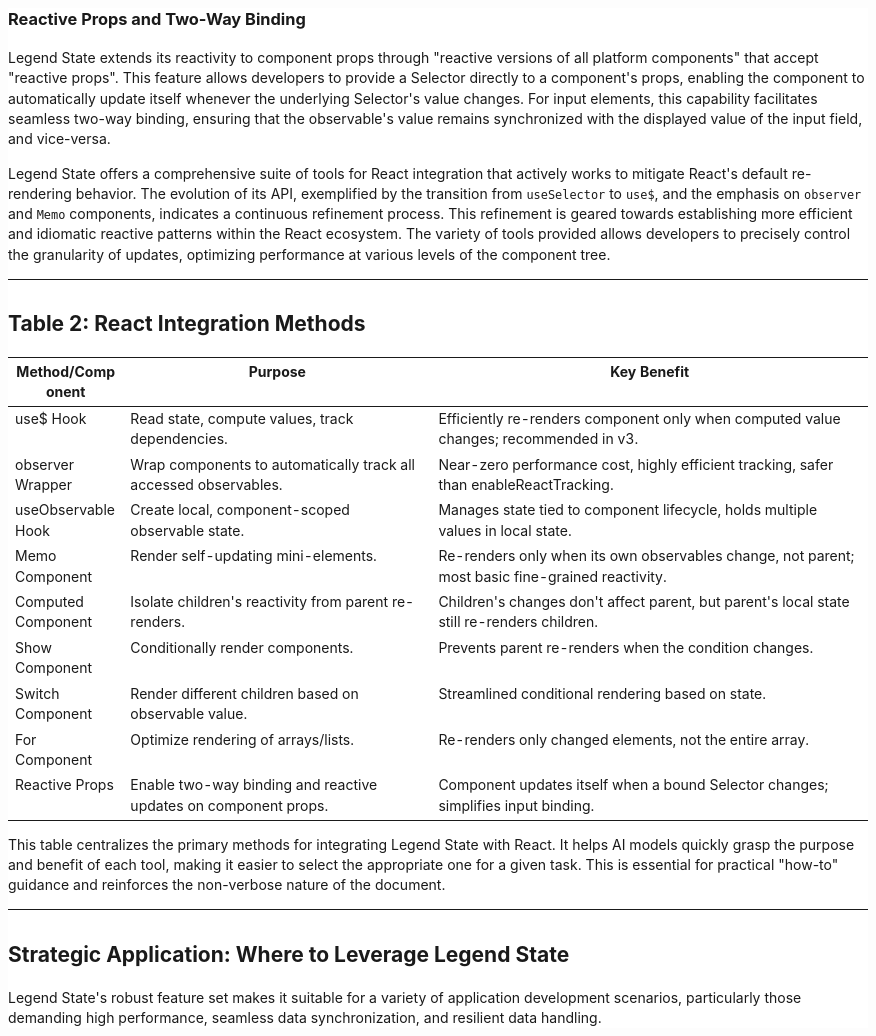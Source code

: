 ### Reactive Props and Two-Way Binding

Legend State extends its reactivity to component props through "reactive versions of all platform components" that accept "reactive props". This feature allows developers to provide a Selector directly to a component's props, enabling the component to automatically update itself whenever the underlying Selector's value changes. For input elements, this capability facilitates seamless two-way binding, ensuring that the observable's value remains synchronized with the displayed value of the input field, and vice-versa.

Legend State offers a comprehensive suite of tools for React integration that actively works to mitigate React's default re-rendering behavior. The evolution of its API, exemplified by the transition from `useSelector` to `use$`, and the emphasis on `observer` and `Memo` components, indicates a continuous refinement process. This refinement is geared towards establishing more efficient and idiomatic reactive patterns within the React ecosystem. The variety of tools provided allows developers to precisely control the granularity of updates, optimizing performance at various levels of the component tree.

---

## Table 2: React Integration Methods

| Method/Component   | Purpose                                                          | Key Benefit                                                                                      |
| ------------------ | ---------------------------------------------------------------- | ------------------------------------------------------------------------------------------------ |
| use$ Hook          | Read state, compute values, track dependencies.                  | Efficiently re-renders component only when computed value changes; recommended in v3.            |
| observer Wrapper   | Wrap components to automatically track all accessed observables. | Near-zero performance cost, highly efficient tracking, safer than enableReactTracking.           |
| useObservable Hook | Create local, component-scoped observable state.                 | Manages state tied to component lifecycle, holds multiple values in local state.                 |
| Memo Component     | Render self-updating mini-elements.                              | Re-renders only when its own observables change, not parent; most basic fine-grained reactivity. |
| Computed Component | Isolate children's reactivity from parent re-renders.            | Children's changes don't affect parent, but parent's local state still re-renders children.      |
| Show Component     | Conditionally render components.                                 | Prevents parent re-renders when the condition changes.                                           |
| Switch Component   | Render different children based on observable value.             | Streamlined conditional rendering based on state.                                                |
| For Component      | Optimize rendering of arrays/lists.                              | Re-renders only changed elements, not the entire array.                                          |
| Reactive Props     | Enable two-way binding and reactive updates on component props.  | Component updates itself when a bound Selector changes; simplifies input binding.                |

This table centralizes the primary methods for integrating Legend State with React. It helps AI models quickly grasp the purpose and benefit of each tool, making it easier to select the appropriate one for a given task. This is essential for practical "how-to" guidance and reinforces the non-verbose nature of the document.

---

## Strategic Application: Where to Leverage Legend State

Legend State's robust feature set makes it suitable for a variety of application development scenarios, particularly those demanding high performance, seamless data synchronization, and resilient data handling.
